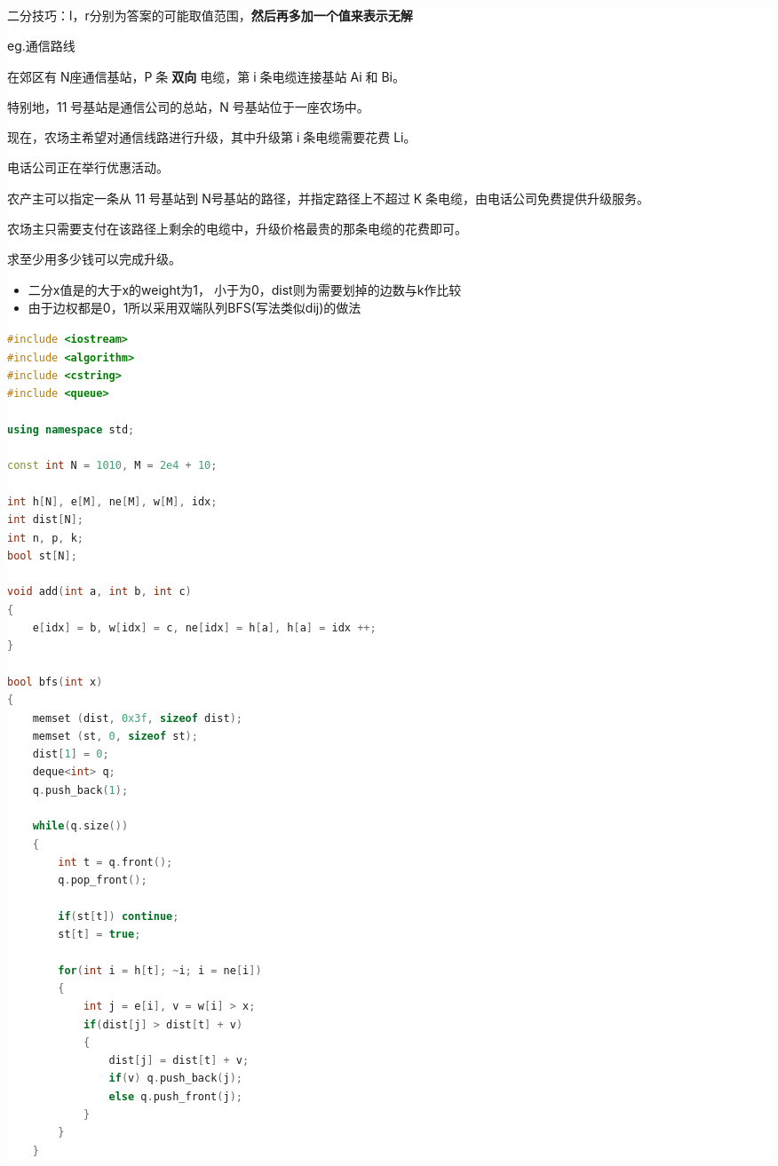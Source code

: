二分技巧：l，r分别为答案的可能取值范围，**然后再多加一个值来表示无解**

eg.通信路线

在郊区有 N座通信基站，P 条 **双向** 电缆，第 i 条电缆连接基站 Ai 和 Bi。

特别地，11 号基站是通信公司的总站，N 号基站位于一座农场中。

现在，农场主希望对通信线路进行升级，其中升级第 i 条电缆需要花费 Li。

电话公司正在举行优惠活动。

农产主可以指定一条从 11 号基站到 N号基站的路径，并指定路径上不超过 K 条电缆，由电话公司免费提供升级服务。

农场主只需要支付在该路径上剩余的电缆中，升级价格最贵的那条电缆的花费即可。

求至少用多少钱可以完成升级。

- 二分x值是的大于x的weight为1， 小于为0，dist则为需要划掉的边数与k作比较
- 由于边权都是0，1所以采用双端队列BFS(写法类似dij)的做法

```cpp
#include <iostream>
#include <algorithm>
#include <cstring>
#include <queue>

using namespace std;

const int N = 1010, M = 2e4 + 10;

int h[N], e[M], ne[M], w[M], idx;
int dist[N];
int n, p, k;
bool st[N];

void add(int a, int b, int c)
{
	e[idx] = b, w[idx] = c, ne[idx] = h[a], h[a] = idx ++;
}

bool bfs(int x)
{
	memset (dist, 0x3f, sizeof dist);
	memset (st, 0, sizeof st);
	dist[1] = 0;
	deque<int> q;
	q.push_back(1);
	
	while(q.size())
	{
		int t = q.front();
		q.pop_front();
		
		if(st[t]) continue;
		st[t] = true;
		
		for(int i = h[t]; ~i; i = ne[i])
		{
			int j = e[i], v = w[i] > x;
			if(dist[j] > dist[t] + v)
			{
				dist[j] = dist[t] + v;
				if(v) q.push_back(j);
				else q.push_front(j);
			}
		}
	}
```